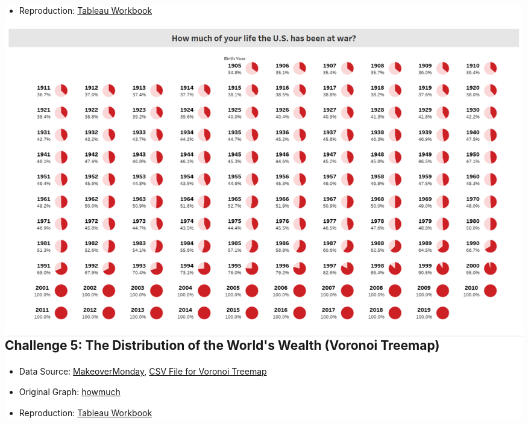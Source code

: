 * Reproduction: [Tableau Workbook](https://github.com/crystalwanyulee/tableau_daily_challenge/blob/main/workbooks/day2_us_war_life.twb)

<img align='left' width=100%, src='images/day2_us_war_life.png'>

## Challenge 5: The Distribution of the World's Wealth (Voronoi Treemap)

* Data Source: [MakeoverMonday](https://data.world/makeovermonday/2020w7-world-wealth), [CSV File for Voronoi Treemap](https://ladataviz.com/2020/01/02/build-a-voronoi-treemap-in-tableau-in-two-steps/)

* Original Graph: [howmuch](https://howmuch.net/articles/distribution-worlds-wealth-2019)

* Reproduction: [Tableau Workbook](https://github.com/crystalwanyulee/tableau_daily_challenge/blob/main/workbooks/day3_world_wealth.twb)
